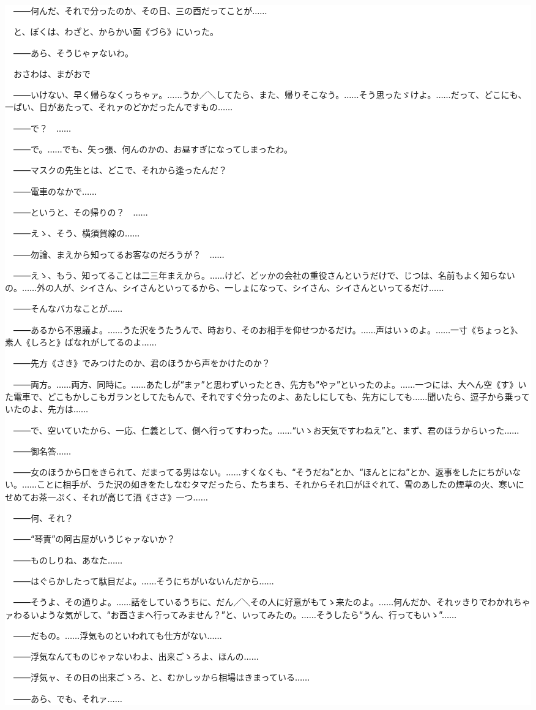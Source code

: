 


　――何んだ、それで分ったのか、その日、三の酉だってことが……

　と、ぼくは、わざと、からかい面《づら》にいった。

　――あら、そうじゃァないわ。

　おさわは、まがおで

　――いけない、早く帰らなくっちゃァ。……うか／＼してたら、また、帰りそこなう。……そう思ったゞけよ。……だって、どこにも、一ぱい、日があたって、それァのどかだったんですもの……

　――で？　……

　――で。……でも、矢っ張、何んのかの、お昼すぎになってしまったわ。

　――マスクの先生とは、どこで、それから逢ったんだ？

　――電車のなかで……

　――というと、その帰りの？　……

　――えゝ、そう、横須賀線の……

　――勿論、まえから知ってるお客なのだろうが？　……

　――えゝ、もう、知ってることは二三年まえから。……けど、どッかの会社の重役さんというだけで、じつは、名前もよく知らないの。……外の人が、シイさん、シイさんといってるから、一しょになって、シイさん、シイさんといってるだけ……

　――そんなバカなことが……

　――あるから不思議よ。……うた沢をうたうんで、時おり、そのお相手を仰せつかるだけ。……声はいゝのよ。……一寸《ちょっと》、素人《しろと》ばなれがしてるのよ……

　――先方《さき》でみつけたのか、君のほうから声をかけたのか？

　――両方。……両方、同時に。……あたしが“まァ”と思わずいったとき、先方も“やァ”といったのよ。……一つには、大へん空《す》いた電車で、どこもかしこもガランとしてたもんで、それですぐ分ったのよ、あたしにしても、先方にしても……聞いたら、逗子から乗っていたのよ、先方は……

　――で、空いていたから、一応、仁義として、側へ行ってすわった。……“いゝお天気ですわねえ”と、まず、君のほうからいった……

　――御名答……

　――女のほうから口をきられて、だまってる男はない。……すくなくも、“そうだね”とか、“ほんとにね”とか、返事をしたにちがいない。……ことに相手が、うた沢の如きをたしなむタマだったら、たちまち、それからそれ口がほぐれて、雪のあしたの煙草の火、寒いにせめてお茶一ぷく、それが高じて酒《ささ》一つ……

　――何、それ？

　――“琴責”の阿古屋がいうじゃァないか？

　――ものしりね、あなた……

　――はぐらかしたって駄目だよ。……そうにちがいないんだから……

　――そうよ、その通りよ。……話をしているうちに、だん／＼その人に好意がもてゝ来たのよ。……何んだか、それッきりでわかれちゃァわるいような気がして、“お酉さまへ行ってみません？”と、いってみたの。……そうしたら“うん、行ってもいゝ”……

　――だもの。……浮気ものといわれても仕方がない……

　――浮気なんてものじゃァないわよ、出来ごゝろよ、ほんの……

　――浮気ャ、その日の出来ごゝろ、と、むかしッから相場はきまっている……

　――あら、でも、それァ……
